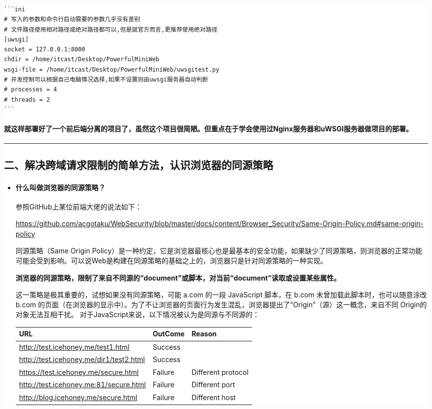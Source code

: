     ```ini
    # 写入的参数和命令行启动需要的参数几乎没有差别
    # 文件路径使用相对路径或绝对路径都可以,但是就官方而言,更推荐使用绝对路径
    [uwsgi]
    socket = 127.0.0.1:8000
    chdir = /home/itcast/Desktop/PowerfulMiniWeb
    wsgi-file = /home/itcast/Desktop/PowerfulMiniWeb/uwsgitest.py
    # 并发控制可以根据自己电脑情况选择,如果不设置则由uwsgi服务器自动判断
    # processes = 4
    # threads = 2
    ```

#### 就这样部署好了一个前后端分离的项目了，虽然这个项目很简陋。但重点在于学会使用过Nginx服务器和uWSGI服务器做项目的部署。

------



## 二、解决跨域请求限制的简单方法，认识浏览器的同源策略

- #### 什么叫做浏览器的同源策略？

  参照GitHub上某位前端大佬的说法如下：

  https://github.com/acgotaku/WebSecurity/blob/master/docs/content/Browser_Security/Same-Origin-Policy.md#same-origin-policy

  同源策略（Same Origin Policy）是一种约定，它是浏览器最核心也是最基本的安全功能，如果缺少了同源策略，则浏览器的正常功能可能会受到影响。可以说Web是构建在同源策略的基础之上的，浏览器只是针对同源策略的一种实现。

  **浏览器的同源策略，限制了来自不同源的“document”或脚本，对当前“document”读取或设置某些属性。**

  这一策略是极其重要的，试想如果没有同源策略，可能 a.com 的一段 JavaScript 脚本，在 b.com 未曾加载此脚本时，也可以随意涂改 b.com 的页面（在浏览器的显示中）。为了不让浏览器的页面行为发生混乱，浏览器提出了“Origin”（源）这一概念，来自不同 Origin的对象无法互相干扰。 对于JavaScript来说，以下情况被认为是同源与不同源的：

  | URL                                       | OutCome | Reason             |
  | ----------------------------------------- | ------- | ------------------ |
  | <http://test.icehoney.me/test1.html>      | Success |                    |
  | <http://test.icehoney.me/dir1/test2.html> | Success |                    |
  | <https://test.icehoney.me/secure.html>    | Failure | Different protocol |
  | <http://test.icehoney.me:81/secure.html>  | Failure | Different port     |
  | <http://blog.icehoney.me/secure.html>     | Failure | Different host     |
